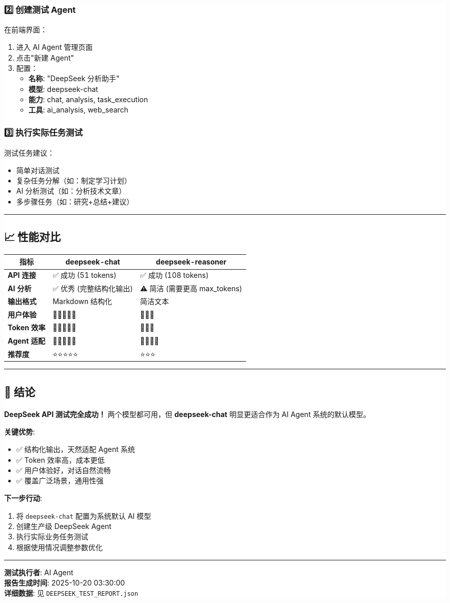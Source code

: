 ### 2️⃣ 创建测试 Agent
在前端界面：
1. 进入 AI Agent 管理页面
2. 点击"新建 Agent"
3. 配置：
   - **名称**: "DeepSeek 分析助手"
   - **模型**: deepseek-chat
   - **能力**: chat, analysis, task_execution
   - **工具**: ai_analysis, web_search

### 3️⃣ 执行实际任务测试
测试任务建议：
- 简单对话测试
- 复杂任务分解（如：制定学习计划）
- AI 分析测试（如：分析技术文章）
- 多步骤任务（如：研究+总结+建议）

---

## 📈 性能对比

| 指标 | deepseek-chat | deepseek-reasoner |
|------|---------------|-------------------|
| **API 连接** | ✅ 成功 (51 tokens) | ✅ 成功 (108 tokens) |
| **AI 分析** | ✅ 优秀 (完整结构化输出) | ⚠️ 简洁 (需要更高 max_tokens) |
| **输出格式** | Markdown 结构化 | 简洁文本 |
| **用户体验** | 🌟🌟🌟🌟🌟 | 🌟🌟🌟 |
| **Token 效率** | 🌟🌟🌟🌟🌟 | 🌟🌟🌟 |
| **Agent 适配** | 🌟🌟🌟🌟🌟 | 🌟🌟🌟🌟 |
| **推荐度** | ⭐️⭐️⭐️⭐️⭐️ | ⭐️⭐️⭐️ |

---

## 🎉 结论

**DeepSeek API 测试完全成功！** 两个模型都可用，但 **deepseek-chat** 明显更适合作为 AI Agent 系统的默认模型。

**关键优势**:
- ✅ 结构化输出，天然适配 Agent 系统
- ✅ Token 效率高，成本更低
- ✅ 用户体验好，对话自然流畅
- ✅ 覆盖广泛场景，通用性强

**下一步行动**:
1. 将 `deepseek-chat` 配置为系统默认 AI 模型
2. 创建生产级 DeepSeek Agent
3. 执行实际业务任务测试
4. 根据使用情况调整参数优化

---

**测试执行者**: AI Agent  
**报告生成时间**: 2025-10-20 03:30:00  
**详细数据**: 见 `DEEPSEEK_TEST_REPORT.json`
